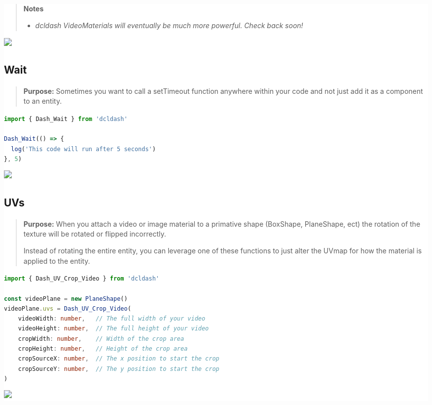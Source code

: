 > **Notes**
> 
> - *dcldash VideoMaterials will eventually be much more powerful. Check back soon!*

![](https://pmacom.github.io/assets/dcldash/images/docs/dash-spacer-invis.png)

## Wait

> **Purpose:** Sometimes you want to call a setTimeout function anywhere within your code and not just add it as a component to an entity.

```ts
import { Dash_Wait } from 'dcldash'

Dash_Wait(() => {
  log('This code will run after 5 seconds')
}, 5)
```

![](https://pmacom.github.io/assets/dcldash/images/docs/dash-spacer-invis.png)

## UVs

> **Purpose:** When you attach a video or image material to a primative shape (BoxShape, PlaneShape, ect) the rotation of the texture will be rotated or flipped incorrectly.
> 
> Instead of rotating the entire entity, you can leverage one of these functions to just alter the UVmap for how the material is applied to the entity.

```ts
import { Dash_UV_Crop_Video } from 'dcldash'

const videoPlane = new PlaneShape()
videoPlane.uvs = Dash_UV_Crop_Video(
    videoWidth: number,   // The full width of your video
    videoHeight: number,  // The full height of your video
    cropWidth: number,    // Width of the crop area
    cropHeight: number,   // Height of the crop area
    cropSourceX: number,  // The x position to start the crop
    cropSourceY: number,  // The y position to start the crop
)
```

![](https://pmacom.github.io/assets/dcldash/images/docs/dash-spacer-invis.png)

<!--
## OnFirstMove

> **Purpose:** The webbrowser instance of decentraland requires that you interact with the site before a video or audio file will play. Adding any video/audio play events to an onFirstMove will ensure that it plays more consistently.
